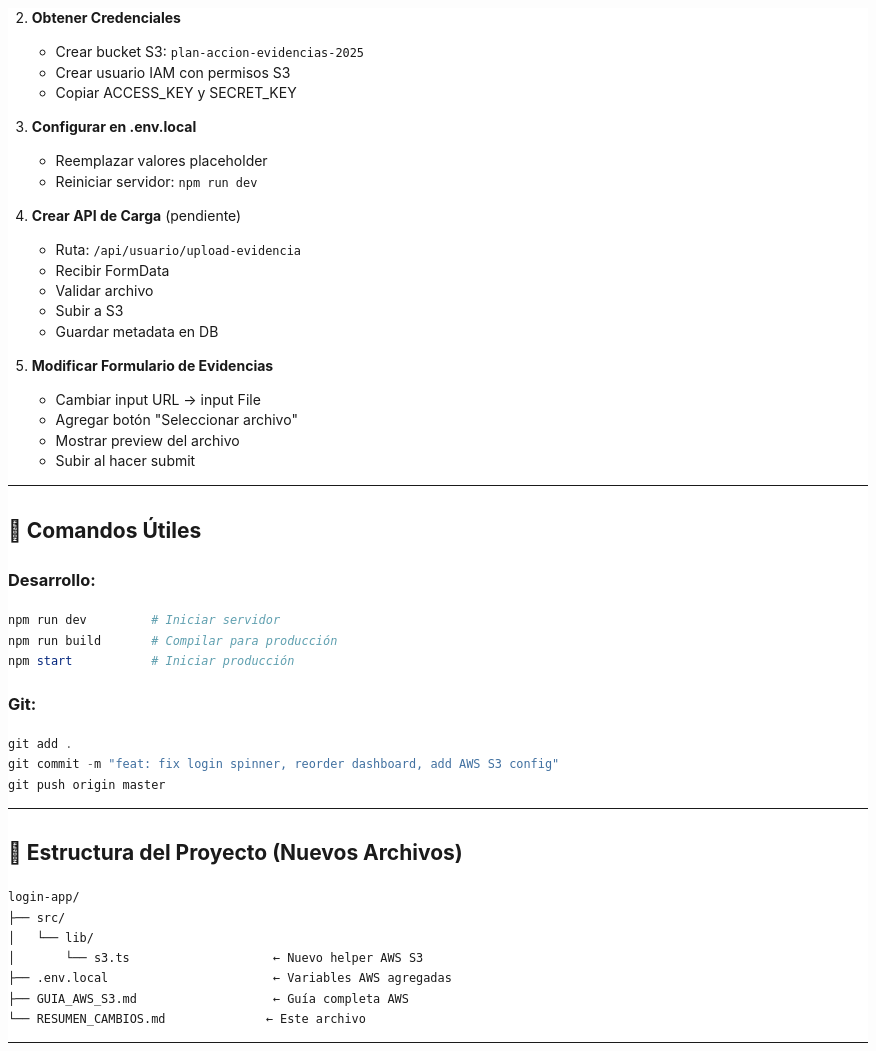 2. **Obtener Credenciales**
   - Crear bucket S3: `plan-accion-evidencias-2025`
   - Crear usuario IAM con permisos S3
   - Copiar ACCESS_KEY y SECRET_KEY

3. **Configurar en .env.local**
   - Reemplazar valores placeholder
   - Reiniciar servidor: `npm run dev`

4. **Crear API de Carga** (pendiente)
   - Ruta: `/api/usuario/upload-evidencia`
   - Recibir FormData
   - Validar archivo
   - Subir a S3
   - Guardar metadata en DB

5. **Modificar Formulario de Evidencias**
   - Cambiar input URL → input File
   - Agregar botón "Seleccionar archivo"
   - Mostrar preview del archivo
   - Subir al hacer submit

---

## 🔧 **Comandos Útiles**

### Desarrollo:
```powershell
npm run dev         # Iniciar servidor
npm run build       # Compilar para producción
npm start           # Iniciar producción
```

### Git:
```powershell
git add .
git commit -m "feat: fix login spinner, reorder dashboard, add AWS S3 config"
git push origin master
```

---

## 📂 **Estructura del Proyecto (Nuevos Archivos)**

```
login-app/
├── src/
│   └── lib/
│       └── s3.ts                    ← Nuevo helper AWS S3
├── .env.local                       ← Variables AWS agregadas
├── GUIA_AWS_S3.md                   ← Guía completa AWS
└── RESUMEN_CAMBIOS.md              ← Este archivo
```

---